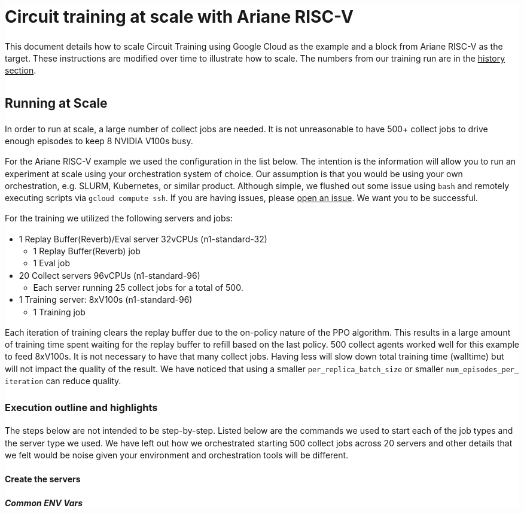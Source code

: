 # Circuit training at scale with Ariane RISC-V

This document details how to scale Circuit Training using Google Cloud as the
example and a block from Ariane RISC-V as the target. These instructions are
modified over time to illustrate how to scale. The numbers from our training run
are in the [history section](#ariane-risc-v-jan-2022).

## Running at Scale

In order to run at scale, a large number of collect jobs are needed. It is not
unreasonable to have 500+ collect jobs to drive enough episodes to keep 8 NVIDIA
V100s busy.

For the Ariane RISC-V example we used the configuration in the list below. The
intention is the information will allow you to run an experiment at scale
using your orchestration system of choice. Our assumption is that you would be
using your own orchestration, e.g. SLURM, Kubernetes, or similar product.
Although simple, we flushed out some issue using `bash` and remotely executing
scripts via `gcloud compute ssh`. If you are having issues, please
[open an issue](https://github.com/google-research/circuit_training/issues).
We want you to be successful.

For the training we utilized the following servers and jobs:

*   1 Replay Buffer(Reverb)/Eval server 32vCPUs (n1-standard-32)
    *   1 Replay Buffer(Reverb) job
    *   1 Eval job
*   20 Collect servers 96vCPUs (n1-standard-96)
    *   Each server running 25 collect jobs for a total of 500.
*   1 Training server: 8xV100s (n1-standard-96)
    *   1 Training job

Each iteration of training clears the replay buffer due to the on-policy nature
of the PPO algorithm. This results in a large amount of training time spent
waiting for the replay buffer to refill based on the last policy. 500 collect
agents worked well for this example to feed 8xV100s. It is not necessary to have
that many collect jobs. Having less will slow down total training time
(walltime) but will not impact the quality of the result. We have noticed that
using a smaller `per_replica_batch_size` or smaller `num_episodes_per_iteration`
can reduce quality.

### Execution outline and highlights

The steps below are not intended to be step-by-step. Listed below are the
commands we used to start each of the job types and the server type we used. We
have left out how we orchestrated starting 500 collect jobs across 20 servers
and other details that we felt would be noise given your environment and
orchestration tools will be different.

#### Create the servers

##### Common ENV Vars
